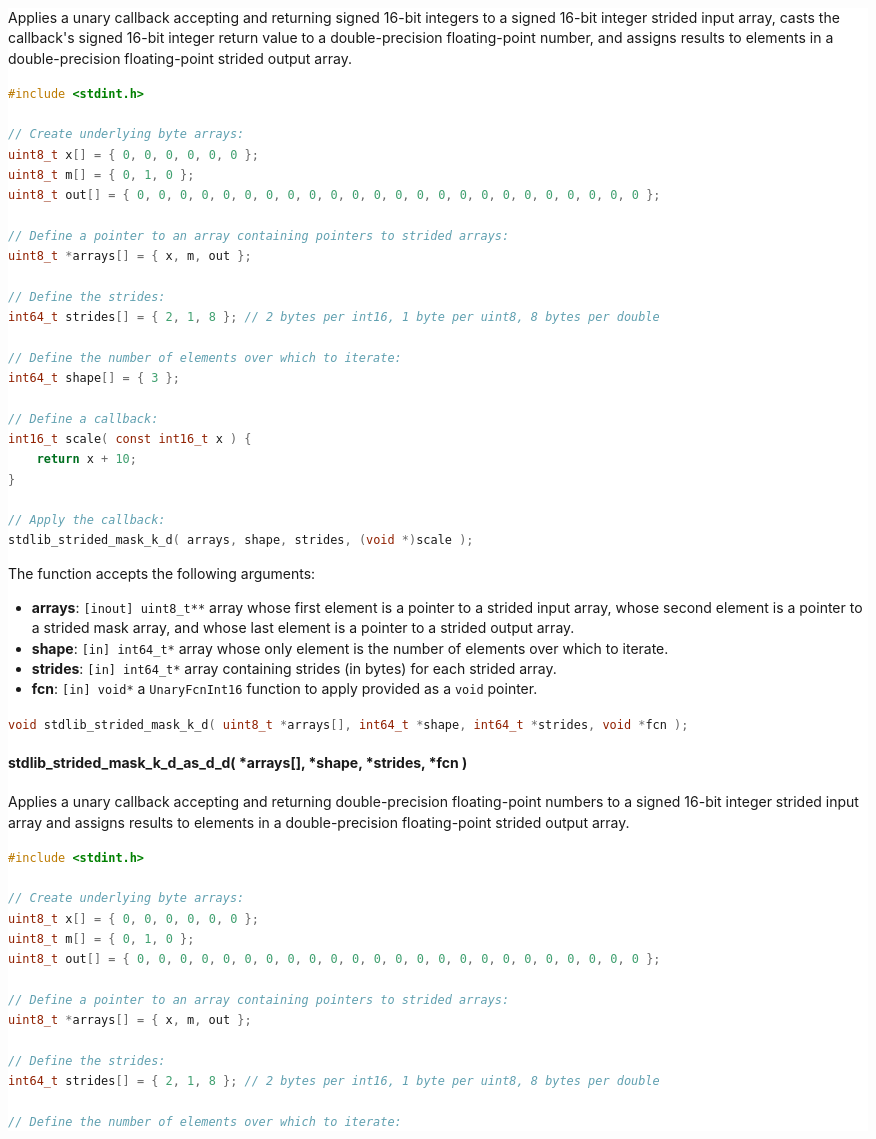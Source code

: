 Applies a unary callback accepting and returning signed 16-bit integers to a signed 16-bit integer strided input array, casts the callback's signed 16-bit integer return value to a double-precision floating-point number, and assigns results to elements in a double-precision floating-point strided output array.

```c
#include <stdint.h>

// Create underlying byte arrays:
uint8_t x[] = { 0, 0, 0, 0, 0, 0 };
uint8_t m[] = { 0, 1, 0 };
uint8_t out[] = { 0, 0, 0, 0, 0, 0, 0, 0, 0, 0, 0, 0, 0, 0, 0, 0, 0, 0, 0, 0, 0, 0, 0, 0 };

// Define a pointer to an array containing pointers to strided arrays:
uint8_t *arrays[] = { x, m, out };

// Define the strides:
int64_t strides[] = { 2, 1, 8 }; // 2 bytes per int16, 1 byte per uint8, 8 bytes per double

// Define the number of elements over which to iterate:
int64_t shape[] = { 3 };

// Define a callback:
int16_t scale( const int16_t x ) {
    return x + 10;
}

// Apply the callback:
stdlib_strided_mask_k_d( arrays, shape, strides, (void *)scale );
```

The function accepts the following arguments:

-   **arrays**: `[inout] uint8_t**` array whose first element is a pointer to a strided input array, whose second element is a pointer to a strided mask array, and whose last element is a pointer to a strided output array.
-   **shape**: `[in] int64_t*` array whose only element is the number of elements over which to iterate.
-   **strides**: `[in] int64_t*` array containing strides (in bytes) for each strided array.
-   **fcn**: `[in] void*` a `UnaryFcnInt16` function to apply provided as a `void` pointer.

```c
void stdlib_strided_mask_k_d( uint8_t *arrays[], int64_t *shape, int64_t *strides, void *fcn );
```

#### stdlib_strided_mask_k_d_as_d_d( \*arrays[], \*shape, \*strides, \*fcn )

Applies a unary callback accepting and returning double-precision floating-point numbers to a signed 16-bit integer strided input array and assigns results to elements in a double-precision floating-point strided output array.

```c
#include <stdint.h>

// Create underlying byte arrays:
uint8_t x[] = { 0, 0, 0, 0, 0, 0 };
uint8_t m[] = { 0, 1, 0 };
uint8_t out[] = { 0, 0, 0, 0, 0, 0, 0, 0, 0, 0, 0, 0, 0, 0, 0, 0, 0, 0, 0, 0, 0, 0, 0, 0 };

// Define a pointer to an array containing pointers to strided arrays:
uint8_t *arrays[] = { x, m, out };

// Define the strides:
int64_t strides[] = { 2, 1, 8 }; // 2 bytes per int16, 1 byte per uint8, 8 bytes per double

// Define the number of elements over which to iterate:
```